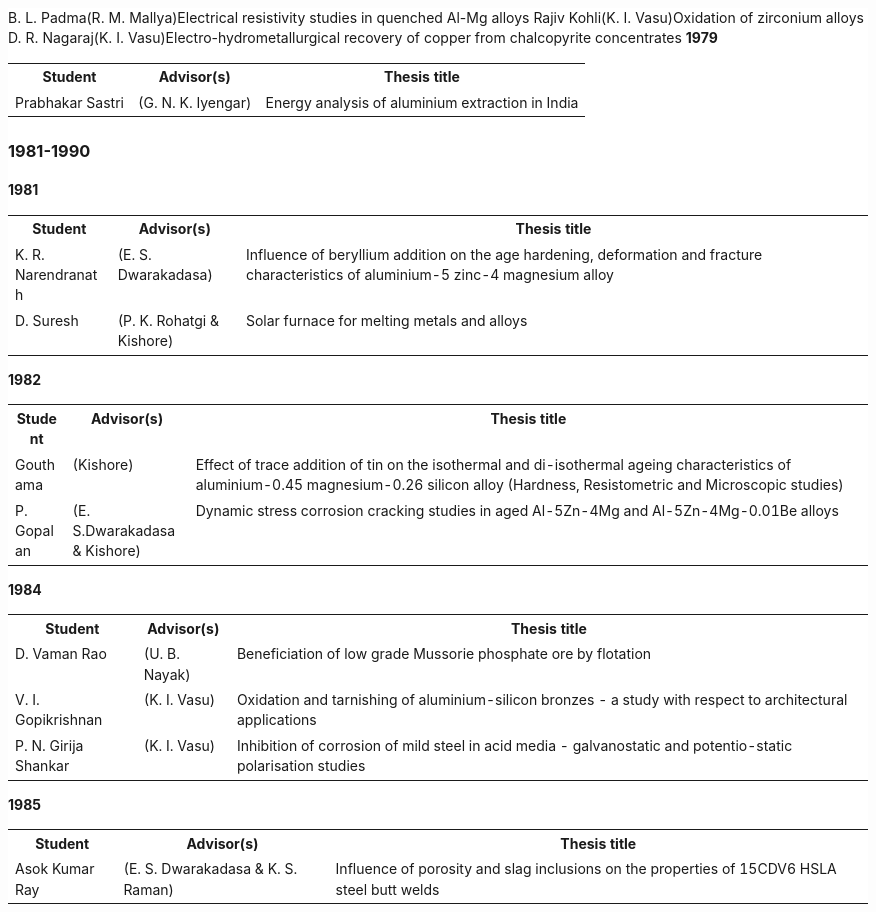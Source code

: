 <tr><td>B. L. Padma</td><td>(R. M. Mallya)</td><td>Electrical resistivity studies in quenched Al-Mg alloys</td></tr>
<tr><td>Rajiv Kohli</td><td>(K. I. Vasu)</td><td>Oxidation of zirconium alloys</td></tr>
<tr><td>D. R. Nagaraj</td><td>(K. I. Vasu)</td><td>Electro-hydrometallurgical recovery of copper from chalcopyrite concentrates</td></tr>
</body>
</table>
<b>1979</b>
<br>
<table>
<tbody>
<tr><th>Student</th><th>Advisor(s)</th><th>Thesis title</th></tr>
<tr><td>Prabhakar Sastri</td><td>(G. N. K. Iyengar)</td><td>Energy analysis of aluminium extraction in India</td></tr>
</body>
</table>

### 1981-1990
<b>1981</b>
<br>
<table>
<tbody>
<tr><th>Student</th><th>Advisor(s)</th><th>Thesis title</th></tr>
<tr><td>K. R. Narendranath</td><td>(E. S. Dwarakadasa)</td><td>Influence of beryllium addition on the age hardening, deformation and fracture characteristics of aluminium-5 zinc-4 magnesium alloy</td></tr>
<tr><td>D. Suresh</td><td>(P. K. Rohatgi & Kishore)</td><td>Solar furnace for melting metals and alloys</td></tr>
</body>
</table>
<b>1982</b>
<br>
<table>
<tbody>
<tr><th>Student</th><th>Advisor(s)</th><th>Thesis title</th></tr>
<tr><td>Gouthama</td><td>(Kishore)</td><td>Effect of trace addition of tin on the isothermal and di-isothermal ageing characteristics of aluminium-0.45 magnesium-0.26 silicon alloy (Hardness, Resistometric and Microscopic studies)</td></tr>
<tr><td>P. Gopalan </td><td>(E. S.Dwarakadasa & Kishore) </td><td>Dynamic stress corrosion cracking studies in aged Al-5Zn-4Mg and Al-5Zn-4Mg-0.01Be alloys</td></tr>
</body>
</table>
<b>1984</b>
<br>
<table>
<tbody>
<tr><th>Student</th><th>Advisor(s)</th><th>Thesis title</th></tr>
<tr><td>D. Vaman Rao </td><td>(U. B. Nayak)</td><td>Beneficiation of low grade Mussorie phosphate ore by flotation </td></tr>
<tr><td>V. I. Gopikrishnan </td><td>(K. I. Vasu) </td><td>Oxidation and tarnishing of aluminium-silicon bronzes - a study with respect to architectural applications</td></tr>
<tr><td>P. N. Girija Shankar</td><td>(K. I. Vasu)</td><td>Inhibition of corrosion of mild steel in acid media - galvanostatic and potentio-static polarisation studies</td></tr>
</body>
</table>
<b>1985</b>
<br>
<table>
<tbody>
<tr><th>Student</th><th>Advisor(s)</th><th>Thesis title</th></tr>
<tr><td>Asok Kumar Ray </td><td>(E. S. Dwarakadasa & K. S. Raman) </td><td>Influence of porosity and slag inclusions on the properties of 15CDV6 HSLA steel butt welds</td></tr>